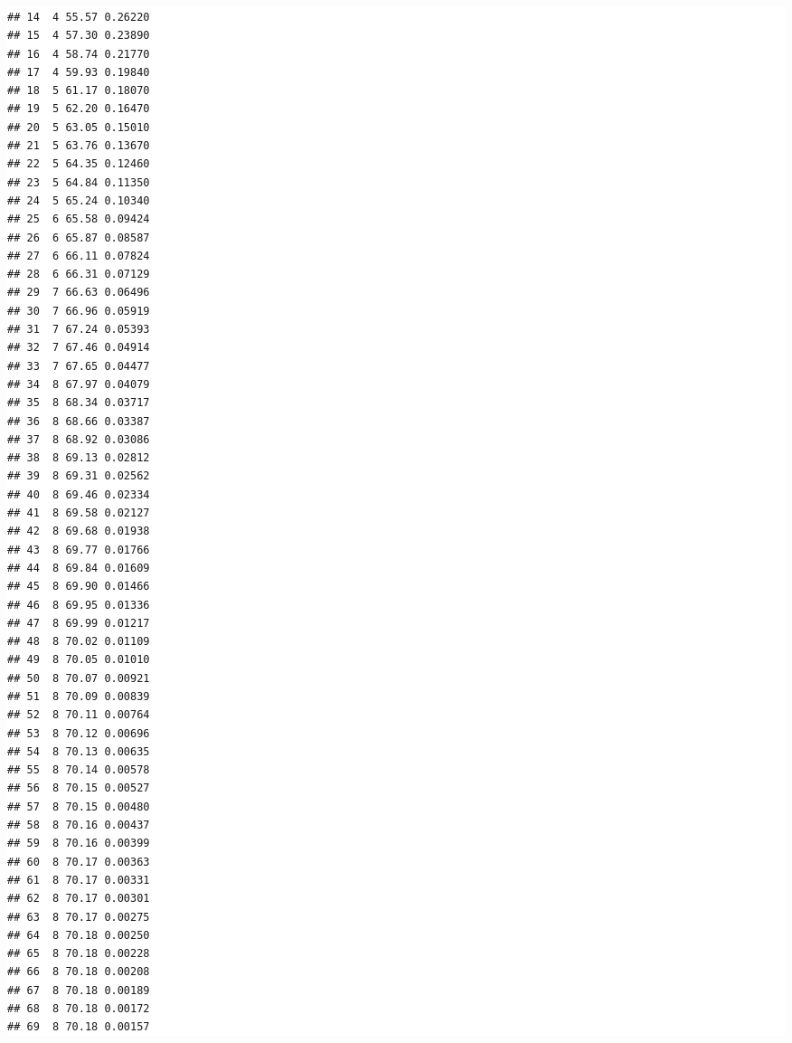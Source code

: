 ```
## 14  4 55.57 0.26220
## 15  4 57.30 0.23890
## 16  4 58.74 0.21770
## 17  4 59.93 0.19840
## 18  5 61.17 0.18070
## 19  5 62.20 0.16470
## 20  5 63.05 0.15010
## 21  5 63.76 0.13670
## 22  5 64.35 0.12460
## 23  5 64.84 0.11350
## 24  5 65.24 0.10340
## 25  6 65.58 0.09424
## 26  6 65.87 0.08587
## 27  6 66.11 0.07824
## 28  6 66.31 0.07129
## 29  7 66.63 0.06496
## 30  7 66.96 0.05919
## 31  7 67.24 0.05393
## 32  7 67.46 0.04914
## 33  7 67.65 0.04477
## 34  8 67.97 0.04079
## 35  8 68.34 0.03717
## 36  8 68.66 0.03387
## 37  8 68.92 0.03086
## 38  8 69.13 0.02812
## 39  8 69.31 0.02562
## 40  8 69.46 0.02334
## 41  8 69.58 0.02127
## 42  8 69.68 0.01938
## 43  8 69.77 0.01766
## 44  8 69.84 0.01609
## 45  8 69.90 0.01466
## 46  8 69.95 0.01336
## 47  8 69.99 0.01217
## 48  8 70.02 0.01109
## 49  8 70.05 0.01010
## 50  8 70.07 0.00921
## 51  8 70.09 0.00839
## 52  8 70.11 0.00764
## 53  8 70.12 0.00696
## 54  8 70.13 0.00635
## 55  8 70.14 0.00578
## 56  8 70.15 0.00527
## 57  8 70.15 0.00480
## 58  8 70.16 0.00437
## 59  8 70.16 0.00399
## 60  8 70.17 0.00363
## 61  8 70.17 0.00331
## 62  8 70.17 0.00301
## 63  8 70.17 0.00275
## 64  8 70.18 0.00250
## 65  8 70.18 0.00228
## 66  8 70.18 0.00208
## 67  8 70.18 0.00189
## 68  8 70.18 0.00172
## 69  8 70.18 0.00157
```
